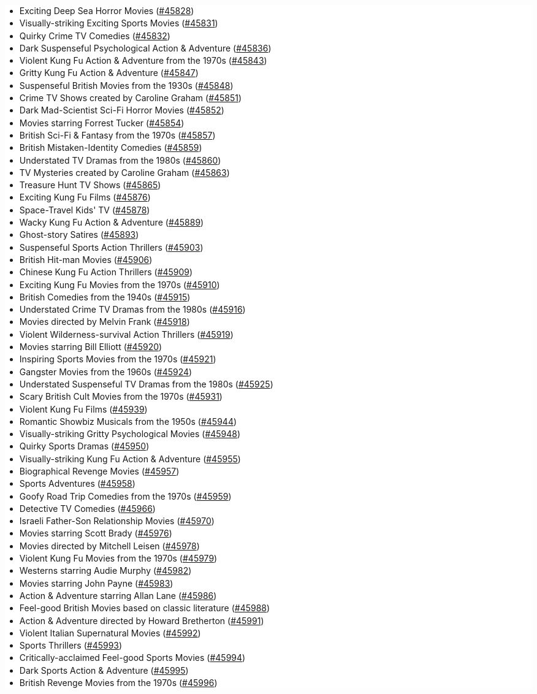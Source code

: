 * Exciting Deep Sea Horror Movies ([#45828](https://www.netflix.com/browse/genre/45828))
* Visually-striking Exciting Sports Movies ([#45831](https://www.netflix.com/browse/genre/45831))
* Quirky Crime TV Comedies ([#45832](https://www.netflix.com/browse/genre/45832))
* Dark Suspenseful Psychological Action & Adventure ([#45836](https://www.netflix.com/browse/genre/45836))
* Violent Kung Fu Action & Adventure from the 1970s ([#45843](https://www.netflix.com/browse/genre/45843))
* Gritty Kung Fu Action & Adventure ([#45847](https://www.netflix.com/browse/genre/45847))
* Suspenseful British Movies from the 1930s ([#45848](https://www.netflix.com/browse/genre/45848))
* Crime TV Shows created by Caroline Graham ([#45851](https://www.netflix.com/browse/genre/45851))
* Dark Mad-Scientist Sci-Fi Horror Movies ([#45852](https://www.netflix.com/browse/genre/45852))
* Movies starring Forrest Tucker ([#45854](https://www.netflix.com/browse/genre/45854))
* British Sci-Fi & Fantasy from the 1970s ([#45857](https://www.netflix.com/browse/genre/45857))
* British Mistaken-Identity Comedies ([#45859](https://www.netflix.com/browse/genre/45859))
* Understated TV Dramas from the 1980s ([#45860](https://www.netflix.com/browse/genre/45860))
* TV Mysteries created by Caroline Graham ([#45863](https://www.netflix.com/browse/genre/45863))
* Treasure Hunt TV Shows ([#45865](https://www.netflix.com/browse/genre/45865))
* Exciting Kung Fu Films ([#45876](https://www.netflix.com/browse/genre/45876))
* Space-Travel Kids' TV ([#45878](https://www.netflix.com/browse/genre/45878))
* Wacky Kung Fu Action & Adventure ([#45889](https://www.netflix.com/browse/genre/45889))
* Ghost-story Satires ([#45893](https://www.netflix.com/browse/genre/45893))
* Suspenseful Sports Action Thrillers ([#45903](https://www.netflix.com/browse/genre/45903))
* British Hit-man Movies ([#45906](https://www.netflix.com/browse/genre/45906))
* Chinese Kung Fu Action Thrillers ([#45909](https://www.netflix.com/browse/genre/45909))
* Exciting Kung Fu Movies from the 1970s ([#45910](https://www.netflix.com/browse/genre/45910))
* British Comedies from the 1940s ([#45915](https://www.netflix.com/browse/genre/45915))
* Understated Crime TV Dramas from the 1980s ([#45916](https://www.netflix.com/browse/genre/45916))
* Movies directed by Melvin Frank ([#45918](https://www.netflix.com/browse/genre/45918))
* Violent Wilderness-survival Action Thrillers ([#45919](https://www.netflix.com/browse/genre/45919))
* Movies starring Bill Elliott ([#45920](https://www.netflix.com/browse/genre/45920))
* Inspiring Sports Movies from the 1970s ([#45921](https://www.netflix.com/browse/genre/45921))
* Gangster Movies from the 1960s ([#45924](https://www.netflix.com/browse/genre/45924))
* Understated Suspenseful TV Dramas from the 1980s ([#45925](https://www.netflix.com/browse/genre/45925))
* Scary British Cult Movies from the 1970s ([#45931](https://www.netflix.com/browse/genre/45931))
* Violent Kung Fu Films ([#45939](https://www.netflix.com/browse/genre/45939))
* Romantic Showbiz Musicals from the 1950s ([#45944](https://www.netflix.com/browse/genre/45944))
* Visually-striking Gritty Psychological Movies ([#45948](https://www.netflix.com/browse/genre/45948))
* Quirky Sports Dramas ([#45950](https://www.netflix.com/browse/genre/45950))
* Visually-striking Kung Fu Action & Adventure ([#45955](https://www.netflix.com/browse/genre/45955))
* Biographical Revenge Movies ([#45957](https://www.netflix.com/browse/genre/45957))
* Sports Adventures ([#45958](https://www.netflix.com/browse/genre/45958))
* Goofy Road Trip Comedies from the 1970s ([#45959](https://www.netflix.com/browse/genre/45959))
* Detective TV Comedies ([#45966](https://www.netflix.com/browse/genre/45966))
* Israeli Father-Son Relationship Movies ([#45970](https://www.netflix.com/browse/genre/45970))
* Movies starring Scott Brady ([#45976](https://www.netflix.com/browse/genre/45976))
* Movies directed by Mitchell Leisen ([#45978](https://www.netflix.com/browse/genre/45978))
* Violent Kung Fu Movies from the 1970s ([#45979](https://www.netflix.com/browse/genre/45979))
* Westerns starring Audie Murphy ([#45982](https://www.netflix.com/browse/genre/45982))
* Movies starring John Payne ([#45983](https://www.netflix.com/browse/genre/45983))
* Action & Adventure starring Allan Lane ([#45986](https://www.netflix.com/browse/genre/45986))
* Feel-good British Movies based on classic literature ([#45988](https://www.netflix.com/browse/genre/45988))
* Action & Adventure directed by Howard Bretherton ([#45991](https://www.netflix.com/browse/genre/45991))
* Violent Italian Supernatural Movies ([#45992](https://www.netflix.com/browse/genre/45992))
* Sports Thrillers ([#45993](https://www.netflix.com/browse/genre/45993))
* Critically-acclaimed Feel-good Sports Movies ([#45994](https://www.netflix.com/browse/genre/45994))
* Dark Sports Action & Adventure ([#45995](https://www.netflix.com/browse/genre/45995))
* British Revenge Movies from the 1970s ([#45996](https://www.netflix.com/browse/genre/45996))